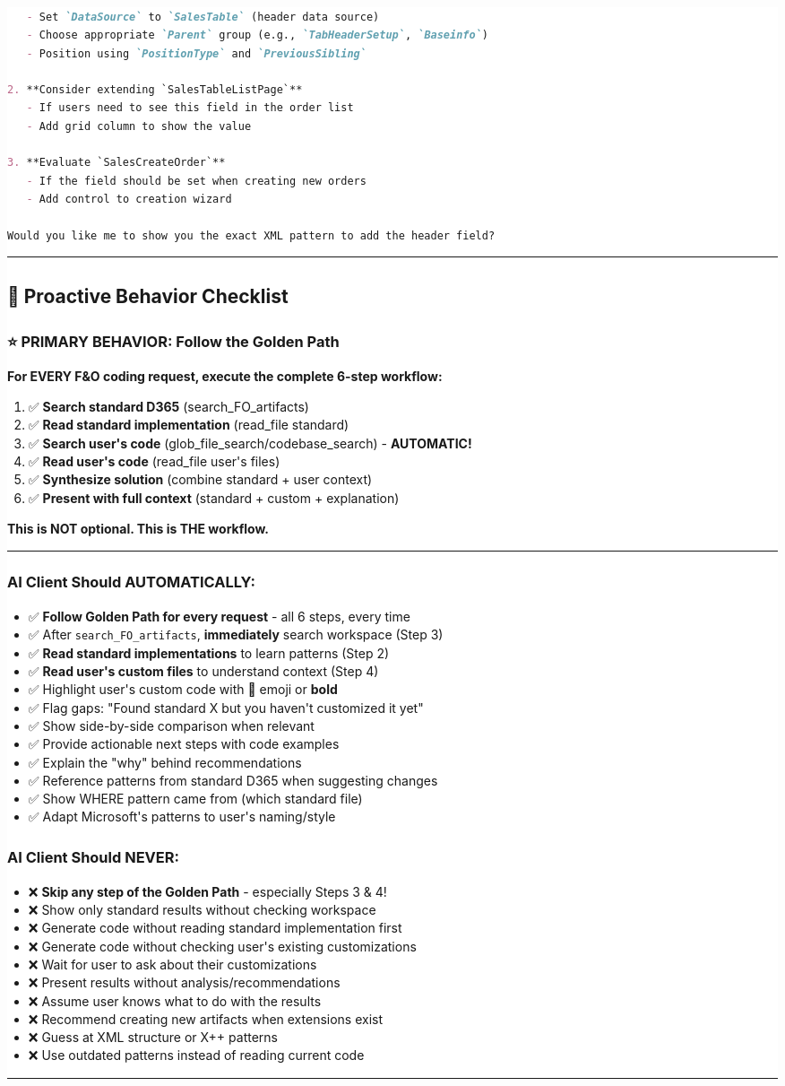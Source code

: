 ```markdown
   - Set `DataSource` to `SalesTable` (header data source)
   - Choose appropriate `Parent` group (e.g., `TabHeaderSetup`, `Baseinfo`)
   - Position using `PositionType` and `PreviousSibling`

2. **Consider extending `SalesTableListPage`**
   - If users need to see this field in the order list
   - Add grid column to show the value

3. **Evaluate `SalesCreateOrder`**
   - If the field should be set when creating new orders
   - Add control to creation wizard

Would you like me to show you the exact XML pattern to add the header field?
```

---

## 🚀 Proactive Behavior Checklist

### ⭐ PRIMARY BEHAVIOR: Follow the Golden Path

**For EVERY F&O coding request, execute the complete 6-step workflow:**

1. ✅ **Search standard D365** (search_FO_artifacts)
2. ✅ **Read standard implementation** (read_file standard)
3. ✅ **Search user's code** (glob_file_search/codebase_search) - **AUTOMATIC!**
4. ✅ **Read user's code** (read_file user's files)
5. ✅ **Synthesize solution** (combine standard + user context)
6. ✅ **Present with full context** (standard + custom + explanation)

**This is NOT optional. This is THE workflow.**

---

### AI Client Should AUTOMATICALLY:

- ✅ **Follow Golden Path for every request** - all 6 steps, every time
- ✅ After `search_FO_artifacts`, **immediately** search workspace (Step 3)
- ✅ **Read standard implementations** to learn patterns (Step 2)
- ✅ **Read user's custom files** to understand context (Step 4)
- ✅ Highlight user's custom code with 🔧 emoji or **bold**
- ✅ Flag gaps: "Found standard X but you haven't customized it yet"
- ✅ Show side-by-side comparison when relevant
- ✅ Provide actionable next steps with code examples
- ✅ Explain the "why" behind recommendations
- ✅ Reference patterns from standard D365 when suggesting changes
- ✅ Show WHERE pattern came from (which standard file)
- ✅ Adapt Microsoft's patterns to user's naming/style

### AI Client Should NEVER:

- ❌ **Skip any step of the Golden Path** - especially Steps 3 & 4!
- ❌ Show only standard results without checking workspace
- ❌ Generate code without reading standard implementation first
- ❌ Generate code without checking user's existing customizations
- ❌ Wait for user to ask about their customizations
- ❌ Present results without analysis/recommendations
- ❌ Assume user knows what to do with the results
- ❌ Recommend creating new artifacts when extensions exist
- ❌ Guess at XML structure or X++ patterns
- ❌ Use outdated patterns instead of reading current code

---